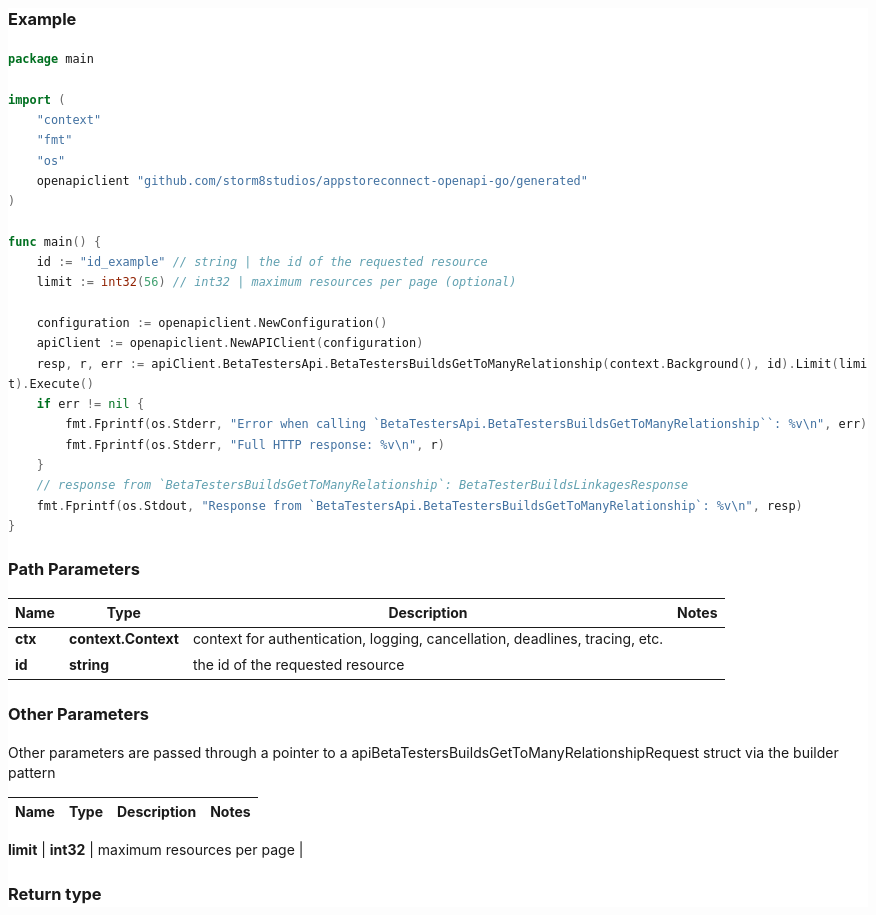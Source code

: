 

### Example

```go
package main

import (
    "context"
    "fmt"
    "os"
    openapiclient "github.com/storm8studios/appstoreconnect-openapi-go/generated"
)

func main() {
    id := "id_example" // string | the id of the requested resource
    limit := int32(56) // int32 | maximum resources per page (optional)

    configuration := openapiclient.NewConfiguration()
    apiClient := openapiclient.NewAPIClient(configuration)
    resp, r, err := apiClient.BetaTestersApi.BetaTestersBuildsGetToManyRelationship(context.Background(), id).Limit(limit).Execute()
    if err != nil {
        fmt.Fprintf(os.Stderr, "Error when calling `BetaTestersApi.BetaTestersBuildsGetToManyRelationship``: %v\n", err)
        fmt.Fprintf(os.Stderr, "Full HTTP response: %v\n", r)
    }
    // response from `BetaTestersBuildsGetToManyRelationship`: BetaTesterBuildsLinkagesResponse
    fmt.Fprintf(os.Stdout, "Response from `BetaTestersApi.BetaTestersBuildsGetToManyRelationship`: %v\n", resp)
}
```

### Path Parameters


Name | Type | Description  | Notes
------------- | ------------- | ------------- | -------------
**ctx** | **context.Context** | context for authentication, logging, cancellation, deadlines, tracing, etc.
**id** | **string** | the id of the requested resource | 

### Other Parameters

Other parameters are passed through a pointer to a apiBetaTestersBuildsGetToManyRelationshipRequest struct via the builder pattern


Name | Type | Description  | Notes
------------- | ------------- | ------------- | -------------

 **limit** | **int32** | maximum resources per page | 

### Return type
